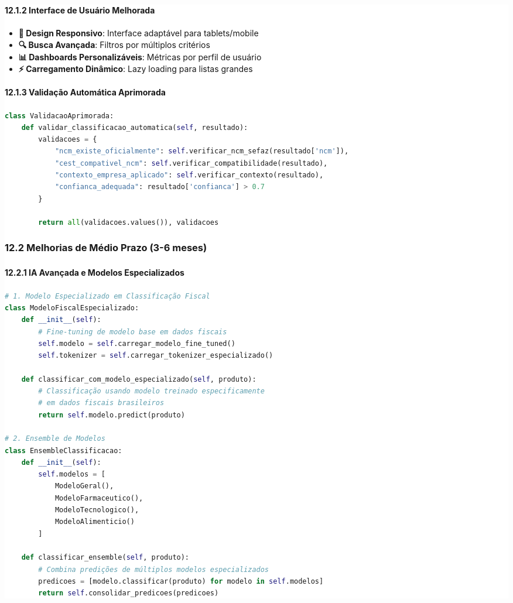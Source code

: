 #### 12.1.2 Interface de Usuário Melhorada
- **🎨 Design Responsivo**: Interface adaptável para tablets/mobile
- **🔍 Busca Avançada**: Filtros por múltiplos critérios
- **📊 Dashboards Personalizáveis**: Métricas por perfil de usuário
- **⚡ Carregamento Dinâmico**: Lazy loading para listas grandes

#### 12.1.3 Validação Automática Aprimorada
```python
class ValidacaoAprimorada:
    def validar_classificacao_automatica(self, resultado):
        validacoes = {
            "ncm_existe_oficialmente": self.verificar_ncm_sefaz(resultado['ncm']),
            "cest_compativel_ncm": self.verificar_compatibilidade(resultado),
            "contexto_empresa_aplicado": self.verificar_contexto(resultado),
            "confianca_adequada": resultado['confianca'] > 0.7
        }
        
        return all(validacoes.values()), validacoes
```

### 12.2 Melhorias de Médio Prazo (3-6 meses)

#### 12.2.1 IA Avançada e Modelos Especializados
```python
# 1. Modelo Especializado em Classificação Fiscal
class ModeloFiscalEspecializado:
    def __init__(self):
        # Fine-tuning de modelo base em dados fiscais
        self.modelo = self.carregar_modelo_fine_tuned()
        self.tokenizer = self.carregar_tokenizer_especializado()
    
    def classificar_com_modelo_especializado(self, produto):
        # Classificação usando modelo treinado especificamente
        # em dados fiscais brasileiros
        return self.modelo.predict(produto)

# 2. Ensemble de Modelos
class EnsembleClassificacao:
    def __init__(self):
        self.modelos = [
            ModeloGeral(),
            ModeloFarmaceutico(), 
            ModeloTecnologico(),
            ModeloAlimenticio()
        ]
    
    def classificar_ensemble(self, produto):
        # Combina predições de múltiplos modelos especializados
        predicoes = [modelo.classificar(produto) for modelo in self.modelos]
        return self.consolidar_predicoes(predicoes)
```
